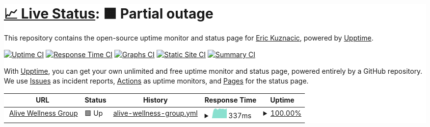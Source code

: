 # [📈 Live Status](https://uptime.wtftechsolutions.com):  **🟧 Partial outage**

This repository contains the open-source uptime monitor and status page for [Eric Kuznacic](https://www.erickuznacic.com), powered by [Upptime](https://github.com/upptime/upptime).

[![Uptime CI](https://github.com/kuznacic/wtf-uptime/workflows/Uptime%20CI/badge.svg)](https://github.com/kuznacic/wtf-uptime/actions?query=workflow%3A%22Uptime+CI%22)
[![Response Time CI](https://github.com/kuznacic/wtf-uptime/workflows/Response%20Time%20CI/badge.svg)](https://github.com/kuznacic/wtf-uptime/actions?query=workflow%3A%22Response+Time+CI%22)
[![Graphs CI](https://github.com/kuznacic/wtf-uptime/workflows/Graphs%20CI/badge.svg)](https://github.com/kuznacic/wtf-uptime/actions?query=workflow%3A%22Graphs+CI%22)
[![Static Site CI](https://github.com/kuznacic/wtf-uptime/workflows/Static%20Site%20CI/badge.svg)](https://github.com/kuznacic/wtf-uptime/actions?query=workflow%3A%22Static+Site+CI%22)
[![Summary CI](https://github.com/kuznacic/wtf-uptime/workflows/Summary%20CI/badge.svg)](https://github.com/kuznacic/wtf-uptime/actions?query=workflow%3A%22Summary+CI%22)

With [Upptime](https://upptime.js.org), you can get your own unlimited and free uptime monitor and status page, powered entirely by a GitHub repository. We use [Issues](https://github.com/kuznacic/wtf-uptime/issues) as incident reports, [Actions](https://github.com/kuznacic/wtf-uptime/actions) as uptime monitors, and [Pages](https://uptime.wtftechsolutions.com) for the status page.





| URL | Status | History | Response Time | Uptime |
| --- | ------ | ------- | ------------- | ------ |
| <img alt="" src="https://favicons.githubusercontent.com/alivewellnessgroup.com" height="13"> [Alive Wellness Group](https://alivewellnessgroup.com) | 🟩 Up | [alive-wellness-group.yml](https://github.com/kuznacic/wtf-uptime/commits/HEAD/history/alive-wellness-group.yml) | <details><summary><img alt="Response time graph" src="./graphs/alive-wellness-group/response-time-week.png" height="20"> 337ms</summary></details> | <details><summary><a href="https://uptime.wtftechsolutions.com/history/alive-wellness-group">100.00%</a></summary></details>